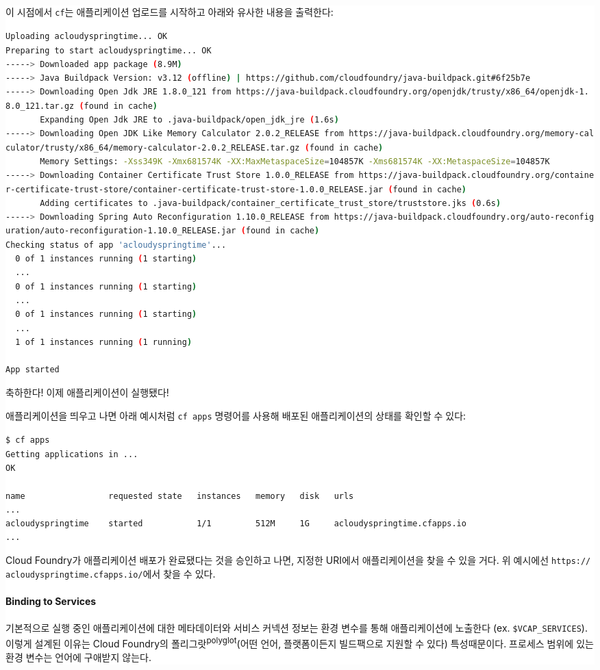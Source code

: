 이 시점에서 `cf`는 애플리케이션 업로드를 시작하고 아래와 유사한 내용을 출력한다:

```sh
Uploading acloudyspringtime... OK
Preparing to start acloudyspringtime... OK
-----> Downloaded app package (8.9M)
-----> Java Buildpack Version: v3.12 (offline) | https://github.com/cloudfoundry/java-buildpack.git#6f25b7e
-----> Downloading Open Jdk JRE 1.8.0_121 from https://java-buildpack.cloudfoundry.org/openjdk/trusty/x86_64/openjdk-1.8.0_121.tar.gz (found in cache)
       Expanding Open Jdk JRE to .java-buildpack/open_jdk_jre (1.6s)
-----> Downloading Open JDK Like Memory Calculator 2.0.2_RELEASE from https://java-buildpack.cloudfoundry.org/memory-calculator/trusty/x86_64/memory-calculator-2.0.2_RELEASE.tar.gz (found in cache)
       Memory Settings: -Xss349K -Xmx681574K -XX:MaxMetaspaceSize=104857K -Xms681574K -XX:MetaspaceSize=104857K
-----> Downloading Container Certificate Trust Store 1.0.0_RELEASE from https://java-buildpack.cloudfoundry.org/container-certificate-trust-store/container-certificate-trust-store-1.0.0_RELEASE.jar (found in cache)
       Adding certificates to .java-buildpack/container_certificate_trust_store/truststore.jks (0.6s)
-----> Downloading Spring Auto Reconfiguration 1.10.0_RELEASE from https://java-buildpack.cloudfoundry.org/auto-reconfiguration/auto-reconfiguration-1.10.0_RELEASE.jar (found in cache)
Checking status of app 'acloudyspringtime'...
  0 of 1 instances running (1 starting)
  ...
  0 of 1 instances running (1 starting)
  ...
  0 of 1 instances running (1 starting)
  ...
  1 of 1 instances running (1 running)

App started
```

축하한다! 이제 애플리케이션이 실행됐다!

애플리케이션을 띄우고 나면 아래 예시처럼 `cf apps` 명령어를 사용해 배포된 애플리케이션의 상태를 확인할 수 있다:

```shell
$ cf apps
Getting applications in ...
OK

name                 requested state   instances   memory   disk   urls
...
acloudyspringtime    started           1/1         512M     1G     acloudyspringtime.cfapps.io
...
```

Cloud Foundry가 애플리케이션 배포가 완료됐다는 것을 승인하고 나면, 지정한 URI에서 애플리케이션을 찾을 수 있을 거다. 위 예시에선 `https://acloudyspringtime.cfapps.io/`에서 찾을 수 있다.

#### Binding to Services

기본적으로 실행 중인 애플리케이션에 대한 메타데이터와 서비스 커넥션 정보는 환경 변수를 통해 애플리케이션에 노출한다 (ex. `$VCAP_SERVICES`). 이렇게 설계된 이유는 Cloud Foundry의 폴리그랏<sup>polyglot</sup>(어떤 언어, 플랫폼이든지 빌드팩으로 지원할 수 있다) 특성때문이다. 프로세스 범위에 있는 환경 변수는 언어에 구애받지 않는다.
